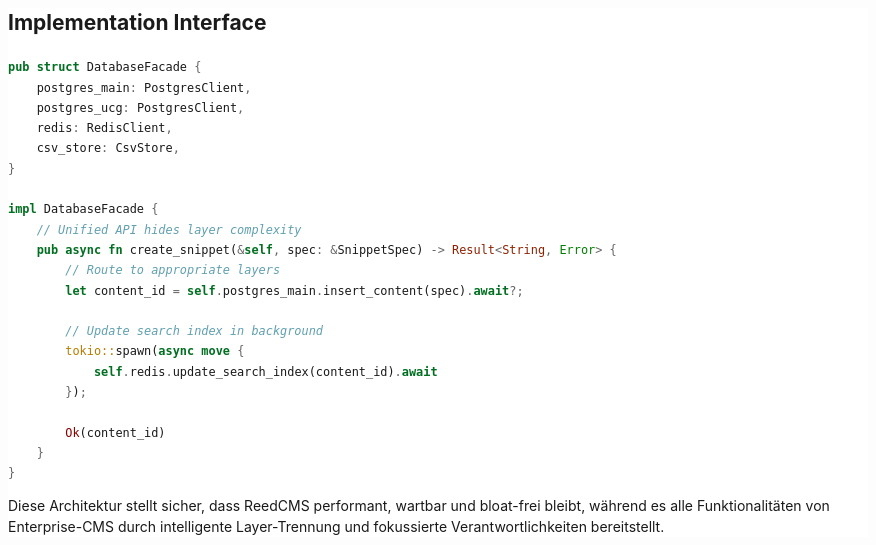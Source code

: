 ## Implementation Interface

```rust
pub struct DatabaseFacade {
    postgres_main: PostgresClient,
    postgres_ucg: PostgresClient,
    redis: RedisClient,
    csv_store: CsvStore,
}

impl DatabaseFacade {
    // Unified API hides layer complexity
    pub async fn create_snippet(&self, spec: &SnippetSpec) -> Result<String, Error> {
        // Route to appropriate layers
        let content_id = self.postgres_main.insert_content(spec).await?;
        
        // Update search index in background
        tokio::spawn(async move {
            self.redis.update_search_index(content_id).await
        });
        
        Ok(content_id)
    }
}
```

Diese Architektur stellt sicher, dass ReedCMS performant, wartbar und bloat-frei bleibt, während es alle Funktionalitäten von Enterprise-CMS durch intelligente Layer-Trennung und fokussierte Verantwortlichkeiten bereitstellt.